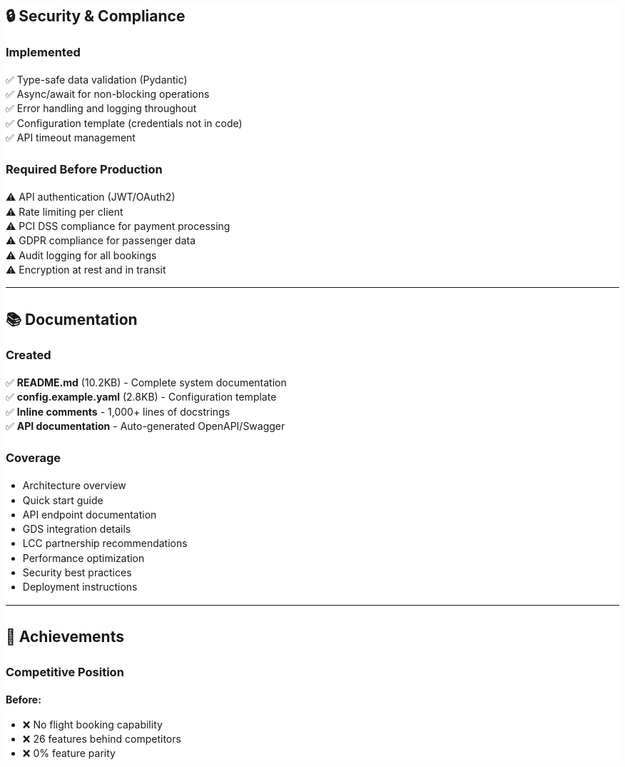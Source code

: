 ## 🔒 Security & Compliance

### Implemented

✅ Type-safe data validation (Pydantic)  
✅ Async/await for non-blocking operations  
✅ Error handling and logging throughout  
✅ Configuration template (credentials not in code)  
✅ API timeout management  

### Required Before Production

⚠️ API authentication (JWT/OAuth2)  
⚠️ Rate limiting per client  
⚠️ PCI DSS compliance for payment processing  
⚠️ GDPR compliance for passenger data  
⚠️ Audit logging for all bookings  
⚠️ Encryption at rest and in transit  

---

## 📚 Documentation

### Created

✅ **README.md** (10.2KB) - Complete system documentation  
✅ **config.example.yaml** (2.8KB) - Configuration template  
✅ **Inline comments** - 1,000+ lines of docstrings  
✅ **API documentation** - Auto-generated OpenAPI/Swagger  

### Coverage

- Architecture overview
- Quick start guide
- API endpoint documentation
- GDS integration details
- LCC partnership recommendations
- Performance optimization
- Security best practices
- Deployment instructions

---

## 🎉 Achievements

### Competitive Position

**Before:**
- ❌ No flight booking capability
- ❌ 26 features behind competitors
- ❌ 0% feature parity
